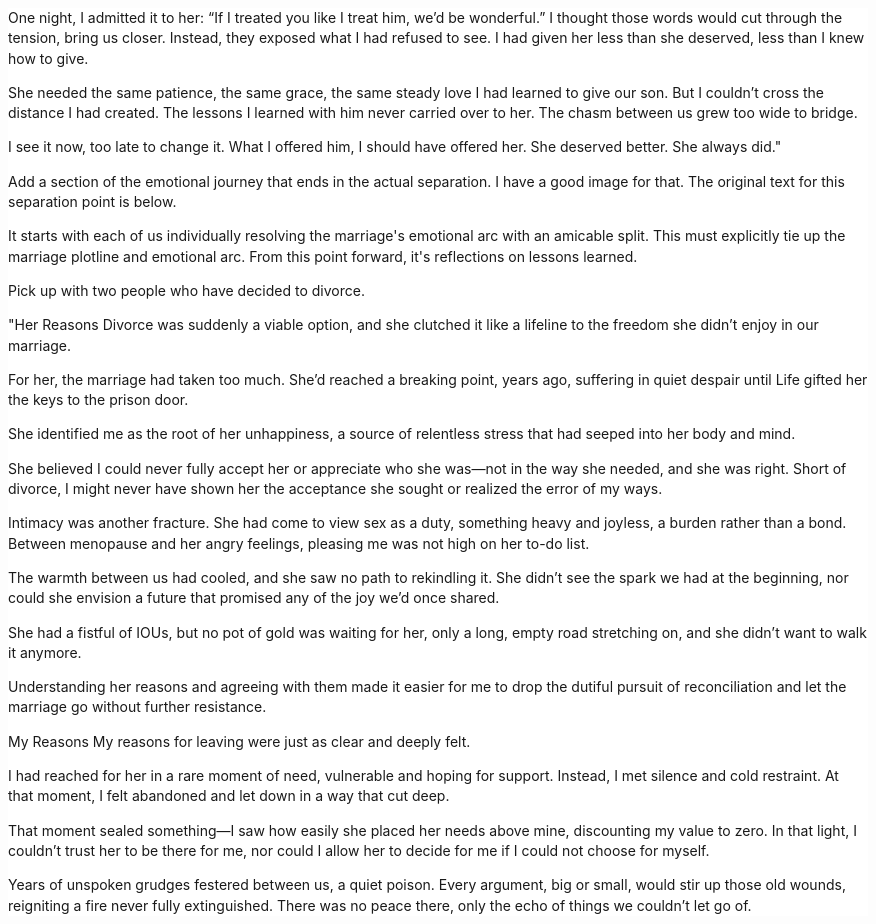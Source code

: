 One night, I admitted it to her: “If I treated you like I treat him, we’d be wonderful.” I thought those words would cut through the tension, bring us closer. Instead, they exposed what I had refused to see. I had given her less than she deserved, less than I knew how to give.

She needed the same patience, the same grace, the same steady love I had learned to give our son. But I couldn’t cross the distance I had created. The lessons I learned with him never carried over to her. The chasm between us grew too wide to bridge.

I see it now, too late to change it. What I offered him, I should have offered her. She deserved better. She always did."

Add a section of the emotional journey that ends in the actual separation. I have a good image for that. The original text for this separation point is below.

It starts with each of us individually resolving the marriage's emotional arc with an amicable split. This must explicitly tie up the marriage plotline and emotional arc. From this point forward, it's reflections on lessons learned.

Pick up with two people who have decided to divorce.

"Her Reasons
Divorce was suddenly a viable option, and she clutched it like a lifeline to the freedom she didn’t enjoy in our marriage.

For her, the marriage had taken too much. She’d reached a breaking point, years ago, suffering in quiet despair until Life gifted her the keys to the prison door. 

She identified me as the root of her unhappiness, a source of relentless stress that had seeped into her body and mind. 

She believed I could never fully accept her or appreciate who she was—not in the way she needed, and she was right. Short of divorce, I might never have shown her the acceptance she sought or realized the error of my ways.

Intimacy was another fracture. She had come to view sex as a duty, something heavy and joyless, a burden rather than a bond. Between menopause and her angry feelings, pleasing me was not high on her to-do list.

The warmth between us had cooled, and she saw no path to rekindling it. She didn’t see the spark we had at the beginning, nor could she envision a future that promised any of the joy we’d once shared. 

She had a fistful of IOUs, but no pot of gold was waiting for her, only a long, empty road stretching on, and she didn’t want to walk it anymore.

Understanding her reasons and agreeing with them made it easier for me to drop the dutiful pursuit of reconciliation and let the marriage go without further resistance.

My Reasons
My reasons for leaving were just as clear and deeply felt. 

I had reached for her in a rare moment of need, vulnerable and hoping for support. Instead, I met silence and cold restraint. At that moment, I felt abandoned and let down in a way that cut deep.

That moment sealed something—I saw how easily she placed her needs above mine, discounting my value to zero. In that light, I couldn’t trust her to be there for me, nor could I allow her to decide for me if I could not choose for myself.

Years of unspoken grudges festered between us, a quiet poison. Every argument, big or small, would stir up those old wounds, reigniting a fire never fully extinguished. There was no peace there, only the echo of things we couldn’t let go of. 
